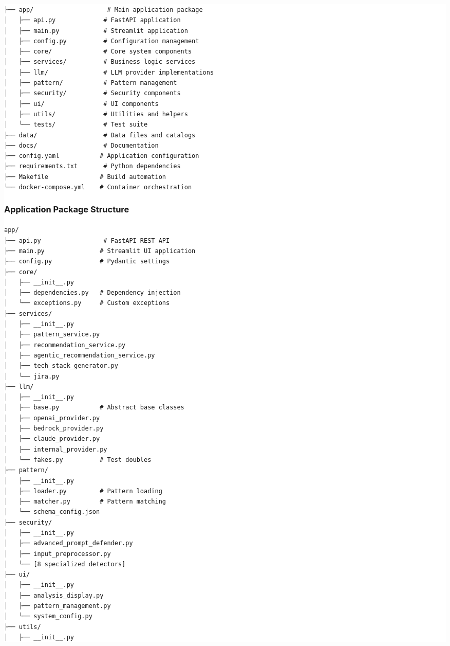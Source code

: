 ```
├── app/                    # Main application package
│   ├── api.py             # FastAPI application
│   ├── main.py            # Streamlit application
│   ├── config.py          # Configuration management
│   ├── core/              # Core system components
│   ├── services/          # Business logic services
│   ├── llm/               # LLM provider implementations
│   ├── pattern/           # Pattern management
│   ├── security/          # Security components
│   ├── ui/                # UI components
│   ├── utils/             # Utilities and helpers
│   └── tests/             # Test suite
├── data/                  # Data files and catalogs
├── docs/                  # Documentation
├── config.yaml           # Application configuration
├── requirements.txt       # Python dependencies
├── Makefile              # Build automation
└── docker-compose.yml    # Container orchestration
```

### Application Package Structure

```
app/
├── api.py                 # FastAPI REST API
├── main.py               # Streamlit UI application
├── config.py             # Pydantic settings
├── core/
│   ├── __init__.py
│   ├── dependencies.py   # Dependency injection
│   └── exceptions.py     # Custom exceptions
├── services/
│   ├── __init__.py
│   ├── pattern_service.py
│   ├── recommendation_service.py
│   ├── agentic_recommendation_service.py
│   ├── tech_stack_generator.py
│   └── jira.py
├── llm/
│   ├── __init__.py
│   ├── base.py           # Abstract base classes
│   ├── openai_provider.py
│   ├── bedrock_provider.py
│   ├── claude_provider.py
│   ├── internal_provider.py
│   └── fakes.py          # Test doubles
├── pattern/
│   ├── __init__.py
│   ├── loader.py         # Pattern loading
│   ├── matcher.py        # Pattern matching
│   └── schema_config.json
├── security/
│   ├── __init__.py
│   ├── advanced_prompt_defender.py
│   ├── input_preprocessor.py
│   └── [8 specialized detectors]
├── ui/
│   ├── __init__.py
│   ├── analysis_display.py
│   ├── pattern_management.py
│   └── system_config.py
├── utils/
│   ├── __init__.py
```